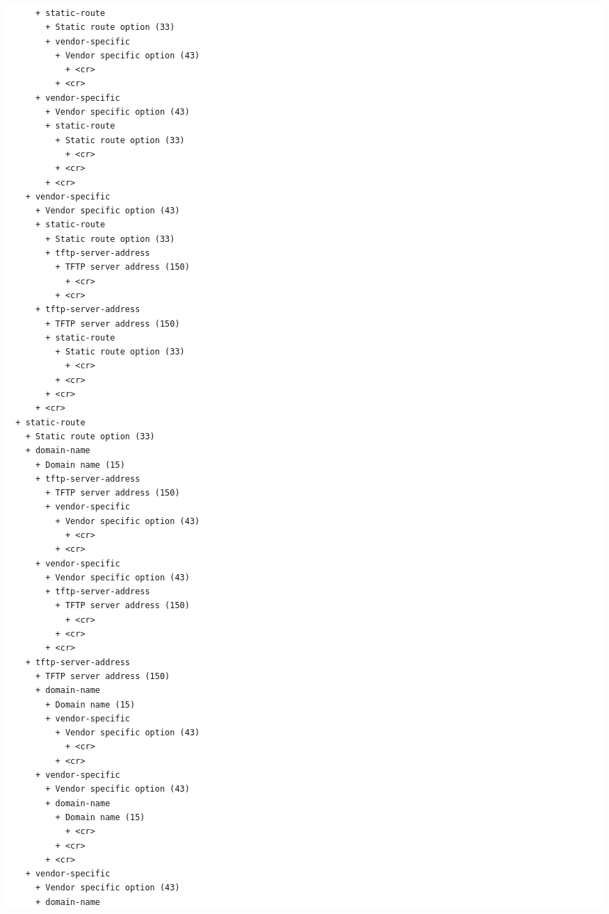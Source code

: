           + static-route
            + Static route option (33)
            + vendor-specific
              + Vendor specific option (43)
                + <cr>
              + <cr>
          + vendor-specific
            + Vendor specific option (43)
            + static-route
              + Static route option (33)
                + <cr>
              + <cr>
            + <cr>
        + vendor-specific
          + Vendor specific option (43)
          + static-route
            + Static route option (33)
            + tftp-server-address
              + TFTP server address (150)
                + <cr>
              + <cr>
          + tftp-server-address
            + TFTP server address (150)
            + static-route
              + Static route option (33)
                + <cr>
              + <cr>
            + <cr>
          + <cr>
      + static-route
        + Static route option (33)
        + domain-name
          + Domain name (15)
          + tftp-server-address
            + TFTP server address (150)
            + vendor-specific
              + Vendor specific option (43)
                + <cr>
              + <cr>
          + vendor-specific
            + Vendor specific option (43)
            + tftp-server-address
              + TFTP server address (150)
                + <cr>
              + <cr>
            + <cr>
        + tftp-server-address
          + TFTP server address (150)
          + domain-name
            + Domain name (15)
            + vendor-specific
              + Vendor specific option (43)
                + <cr>
              + <cr>
          + vendor-specific
            + Vendor specific option (43)
            + domain-name
              + Domain name (15)
                + <cr>
              + <cr>
            + <cr>
        + vendor-specific
          + Vendor specific option (43)
          + domain-name
